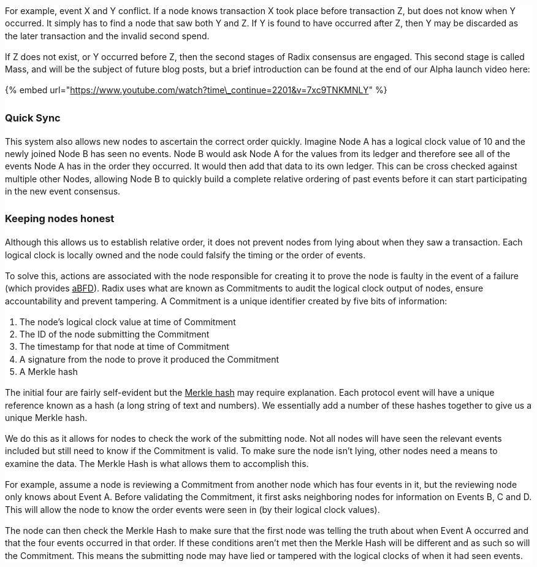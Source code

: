 For example, event X and Y conflict. If a node knows transaction X took place before transaction Z, but does not know when Y occurred. It simply has to find a node that saw both Y and Z. If Y is found to have occurred after Z, then Y may be discarded as the later transaction and the invalid second spend.

If Z does not exist, or Y occurred before Z, then the second stages of Radix consensus are engaged. This second stage is called Mass, and will be the subject of future blog posts, but a brief introduction can be found at the end of our Alpha launch video here:  

{% embed url="https://www.youtube.com/watch?time\_continue=2201&v=7xc9TNKMNLY" %}

### **Quick Sync**

This system also allows new nodes to ascertain the correct order quickly. Imagine Node A has a logical clock value of 10 and the newly joined Node B has seen no events. Node B would ask Node A for the values from its ledger and therefore see all of the events Node A has in the order they occurred. It would then add that data to its own ledger. This can be cross checked against multiple other Nodes, allowing Node B to quickly build a complete relative ordering of past events before it can start participating in the new event consensus.

### **Keeping nodes honest**

Although this allows us to establish relative order, it does not prevent nodes from lying about when they saw a transaction. Each logical clock is locally owned and the node could falsify the timing or the order of events.

To solve this, actions are associated with the node responsible for creating it to prove the node is faulty in the event of a failure \(which provides [aBFD](https://pdfs.semanticscholar.org/5c6d/70758691d8d15137794acadbc7742a801e2b.pdf)\). Radix uses what are known as Commitments to audit the logical clock output of nodes, ensure accountability and prevent tampering. A Commitment is a unique identifier created by five bits of information:

1. The node’s logical clock value at time of Commitment
2. The ID of the node submitting the Commitment
3. The timestamp for that node at time of Commitment
4. A signature from the node to prove it produced the Commitment
5. A Merkle hash

The initial four are fairly self-evident but the [Merkle hash](https://en.wikipedia.org/wiki/Merkle_tree) may require explanation. Each protocol event will have a unique reference known as a hash \(a long string of text and numbers\). We essentially add a number of these hashes together to give us a unique Merkle hash.

We do this as it allows for nodes to check the work of the submitting node. Not all nodes will have seen the relevant events included but still need to know if the Commitment is valid. To make sure the node isn’t lying, other nodes need a means to examine the data. The Merkle Hash is what allows them to accomplish this.

For example, assume a node is reviewing a Commitment from another node which has four events in it, but the reviewing node only knows about Event A. Before validating the Commitment, it first asks neighboring nodes for information on Events B, C and D. This will allow the node to know the order events were seen in \(by their logical clock values\).

The node can then check the Merkle Hash to make sure that the first node was telling the truth about when Event A occurred and that the four events occurred in that order. If these conditions aren’t met then the Merkle Hash will be different and as such so will the Commitment. This means the submitting node may have lied or tampered with the logical clocks of when it had seen events.
